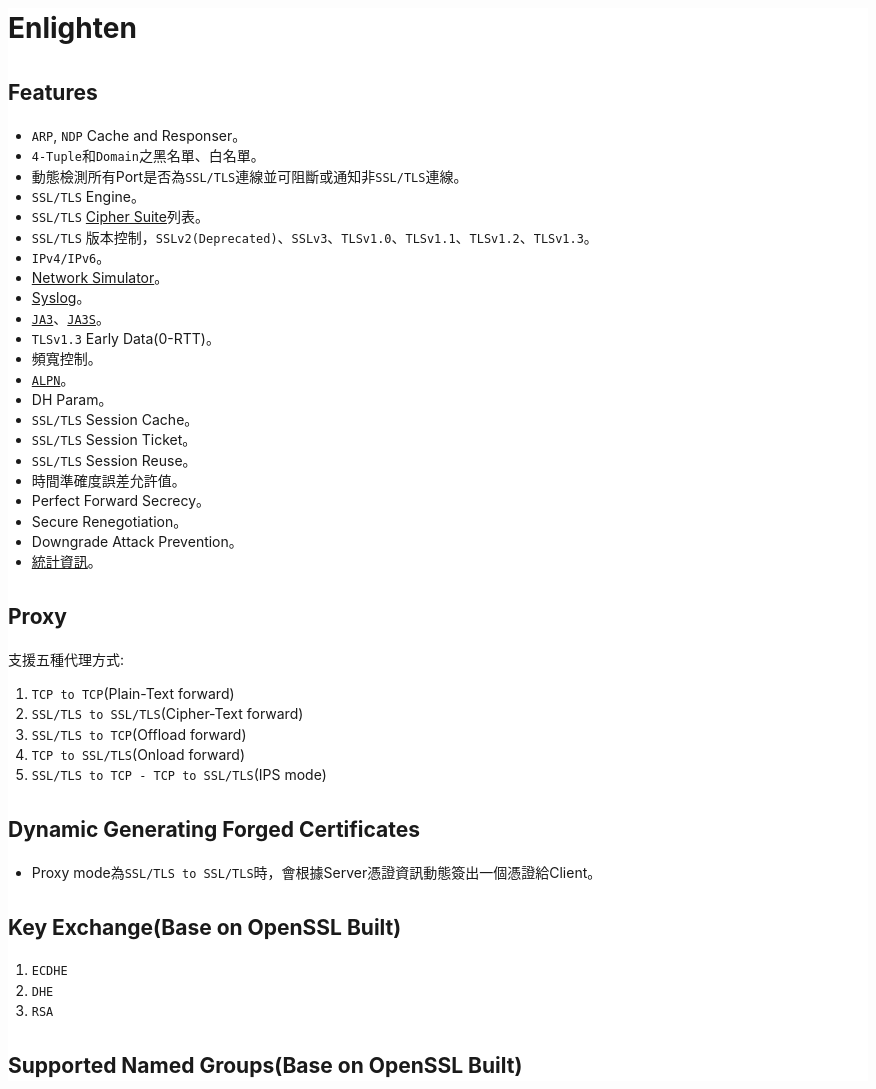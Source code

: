 Enlighten
================

Features
------------

* `ARP`, `NDP` Cache and Responser。
* `4-Tuple`和`Domain`之黑名單、白名單。
* 動態檢測所有Port是否為`SSL/TLS`連線並可阻斷或通知非`SSL/TLS`連線。
* `SSL/TLS` Engine。
* `SSL/TLS` [Cipher Suite](https://www.openssl.org/docs/man1.1.1/man1/ciphers.html)列表。
* `SSL/TLS` 版本控制，`SSLv2(Deprecated)`、`SSLv3`、`TLSv1.0`、`TLSv1.1`、`TLSv1.2`、`TLSv1.3`。
* `IPv4/IPv6`。
* [Network Simulator](#NS)。
* [Syslog](#Syslog)。
* [`JA3`](https://engineering.salesforce.com/tls-fingerprinting-with-ja3-and-ja3s-247362855967)、[`JA3S`](https://engineering.salesforce.com/tls-fingerprinting-with-ja3-and-ja3s-247362855967)。
* `TLSv1.3` Early Data(0-RTT)。
*  頻寬控制。
* [`ALPN`](https://en.wikipedia.org/wiki/Application-Layer_Protocol_Negotiation)。
* DH Param。
* `SSL/TLS` Session Cache。
* `SSL/TLS` Session Ticket。
* `SSL/TLS` Session Reuse。
* 時間準確度誤差允許值。
* Perfect Forward Secrecy。
* Secure Renegotiation。
* Downgrade Attack Prevention。
* [統計資訊](#Statistics)。

Proxy
-------------

支援五種代理方式:

1. `TCP to TCP`(Plain-Text forward)
2. `SSL/TLS to SSL/TLS`(Cipher-Text forward)
3. `SSL/TLS to TCP`(Offload forward)
4. `TCP to SSL/TLS`(Onload forward)
5. `SSL/TLS to TCP - TCP to SSL/TLS`(IPS mode)

Dynamic Generating Forged Certificates
-------------

* Proxy mode為`SSL/TLS to SSL/TLS`時，會根據Server憑證資訊動態簽出一個憑證給Client。

Key Exchange(Base on OpenSSL Built)
-------------

1. `ECDHE`
2. `DHE`
3. `RSA`

Supported Named Groups(Base on OpenSSL Built)
-------------
